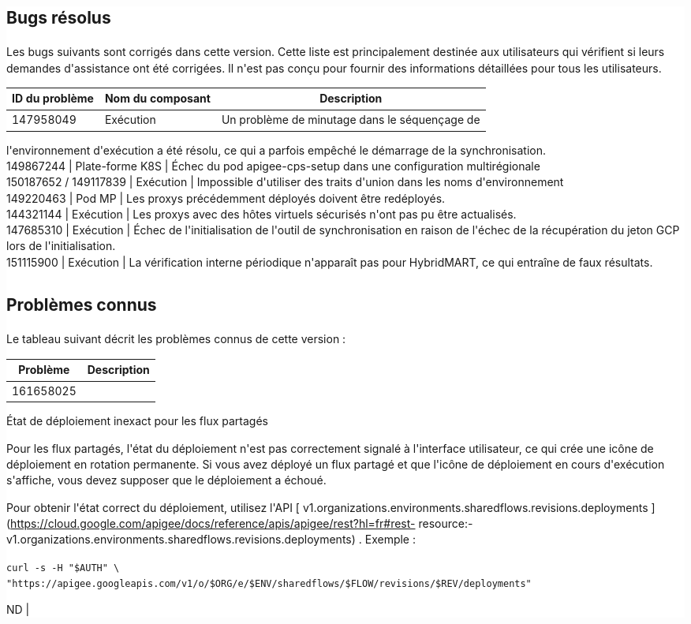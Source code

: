 ##  Bugs résolus

Les bugs suivants sont corrigés dans cette version. Cette liste est
principalement destinée aux utilisateurs qui vérifient si leurs demandes
d'assistance ont été corrigées. Il n'est pas conçu pour fournir des
informations détaillées pour tous les utilisateurs.

ID du problème  |  Nom du composant  |  Description  
---|---|---  
147958049  |  Exécution  |  Un problème de minutage dans le séquençage de
l'environnement d'exécution a été résolu, ce qui a parfois empêché le
démarrage de la synchronisation.  
149867244  |  Plate-forme K8S  |  Échec du pod apigee-cps-setup dans une
configuration multirégionale  
150187652 / 149117839  |  Exécution  |  Impossible d'utiliser des traits
d'union dans les noms d'environnement  
149220463  |  Pod MP  |  Les proxys précédemment déployés doivent être
redéployés.  
144321144  |  Exécution  |  Les proxys avec des hôtes virtuels sécurisés n'ont
pas pu être actualisés.  
147685310  |  Exécution  |  Échec de l'initialisation de l'outil de
synchronisation en raison de l'échec de la récupération du jeton GCP lors de
l'initialisation.  
151115900  |  Exécution  |  La vérification interne périodique n'apparaît pas
pour HybridMART, ce qui entraîne de faux résultats.  
  
##  Problèmes connus

Le tableau suivant décrit les problèmes connus de cette version :

Problème  |  Description  
---|---  
161658025  |

État de déploiement inexact pour les flux partagés

Pour les flux partagés, l'état du déploiement n'est pas correctement signalé à
l'interface utilisateur, ce qui crée une icône de déploiement en rotation
permanente. Si vous avez déployé un flux partagé et que l'icône de déploiement
en cours d'exécution s'affiche, vous devez supposer que le déploiement a
échoué.

Pour obtenir l'état correct du déploiement, utilisez l'API [
v1.organizations.environments.sharedflows.revisions.deployments
](https://cloud.google.com/apigee/docs/reference/apis/apigee/rest?hl=fr#rest-
resource:-v1.organizations.environments.sharedflows.revisions.deployments) .
Exemple :

    
    
    
    curl -s -H "$AUTH" \
    "https://apigee.googleapis.com/v1/o/$ORG/e/$ENV/sharedflows/$FLOW/revisions/$REV/deployments"  
  
ND  |
